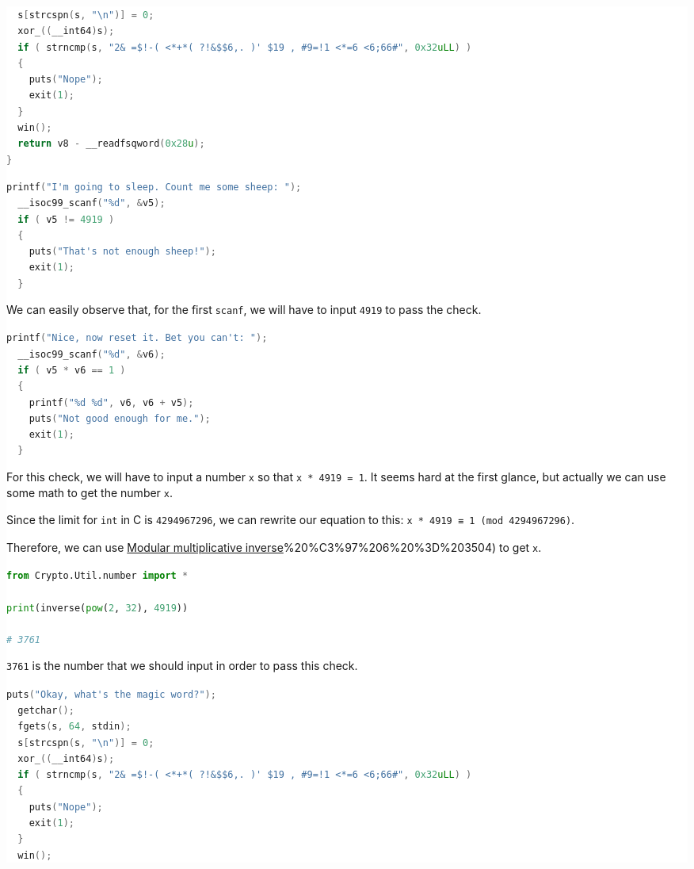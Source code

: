 ```c
  s[strcspn(s, "\n")] = 0;
  xor_((__int64)s);
  if ( strncmp(s, "2& =$!-( <*+*( ?!&$$6,. )' $19 , #9=!1 <*=6 <6;66#", 0x32uLL) )
  {
    puts("Nope");
    exit(1);
  }
  win();
  return v8 - __readfsqword(0x28u);
}
```

```c
printf("I'm going to sleep. Count me some sheep: ");
  __isoc99_scanf("%d", &v5);
  if ( v5 != 4919 )
  {
    puts("That's not enough sheep!");
    exit(1);
  }
```

We can easily observe that, for the first `scanf`, we will have to input `4919` to pass the check.

```c
printf("Nice, now reset it. Bet you can't: ");
  __isoc99_scanf("%d", &v6);
  if ( v5 * v6 == 1 )
  {
    printf("%d %d", v6, v6 + v5);
    puts("Not good enough for me.");
    exit(1);
  }
```

For this check, we will have to input a number `x` so that `x * 4919 = 1`. It seems hard at the first glance, but actually we can use some math to get the number `x`.

Since the limit for `int` in C is `4294967296`, we can rewrite our equation to this: `x * 4919 ≡ 1 (mod 4294967296)`.

Therefore, we can use [Modular multiplicative inverse](https://en.wikipedia.org/wiki/Modular_multiplicative_inverse#:~:text=Modular%20multiplicative%20inverses%20are%20used,by%20the%20Chinese%20Remainder%20Theorem.&text=t3%20%3D%206%20is%20the,%C3%97%207)%20%C3%97%206%20%3D%203504) to get `x`.

```python
from Crypto.Util.number import *

print(inverse(pow(2, 32), 4919))

# 3761
```

`3761` is the number that we should input in order to pass this check.

```c
puts("Okay, what's the magic word?");
  getchar();
  fgets(s, 64, stdin);
  s[strcspn(s, "\n")] = 0;
  xor_((__int64)s);
  if ( strncmp(s, "2& =$!-( <*+*( ?!&$$6,. )' $19 , #9=!1 <*=6 <6;66#", 0x32uLL) )
  {
    puts("Nope");
    exit(1);
  }
  win();
```
